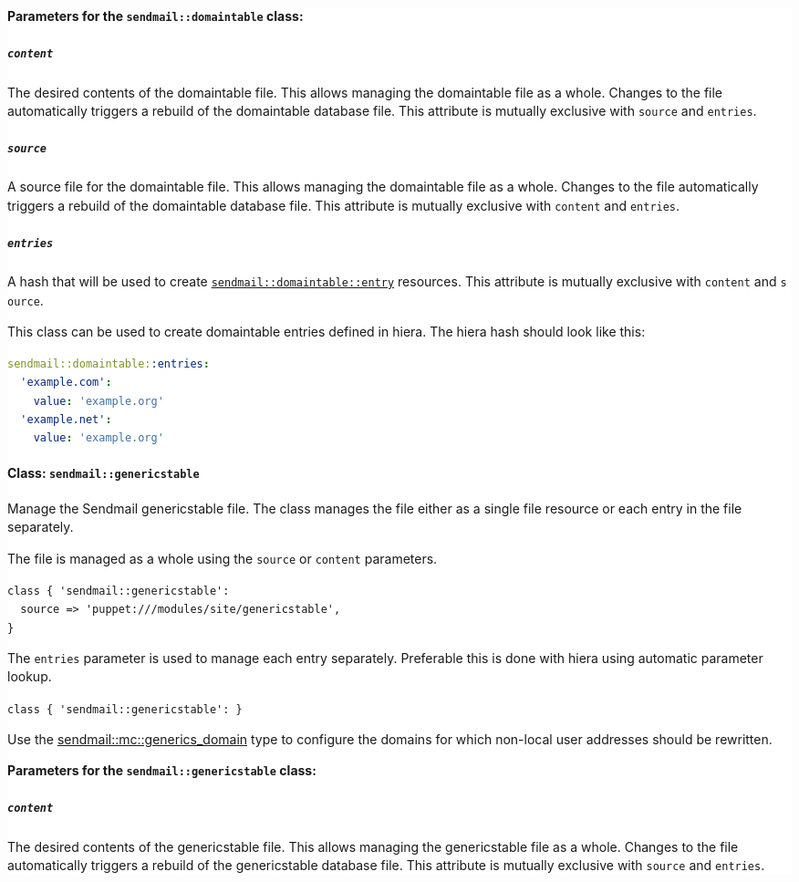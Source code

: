 **Parameters for the `sendmail::domaintable` class:**

##### `content`

The desired contents of the domaintable file. This allows managing the domaintable file as a whole. Changes to the file automatically triggers a rebuild of the domaintable database file. This attribute is mutually exclusive with `source` and `entries`.

##### `source`

A source file for the domaintable file. This allows managing the domaintable file as a whole. Changes to the file automatically triggers a rebuild of the domaintable database file. This attribute is mutually exclusive with `content` and `entries`.

##### `entries`

A hash that will be used to create [`sendmail::domaintable::entry`](#define-sendmaildomaintableentry) resources. This attribute is mutually exclusive with `content` and `source`.

This class can be used to create domaintable entries defined in hiera. The hiera hash should look like this:

```yaml
sendmail::domaintable::entries:
  'example.com':
    value: 'example.org'
  'example.net':
    value: 'example.org'
```

#### Class: `sendmail::genericstable`

Manage the Sendmail genericstable file. The class manages the file either as a single file resource or each entry in the file separately.

The file is managed as a whole using the `source` or `content` parameters.

```puppet
class { 'sendmail::genericstable':
  source => 'puppet:///modules/site/genericstable',
}
```

The `entries` parameter is used to manage each entry separately. Preferable this is done with hiera using automatic parameter lookup.

```puppet
class { 'sendmail::genericstable': }
```

Use the [sendmail::mc::generics_domain](#define-sendmailmcgenerics_domain) type to configure the domains for which non-local user addresses should be rewritten.

**Parameters for the `sendmail::genericstable` class:**

##### `content`

The desired contents of the genericstable file. This allows managing the genericstable file as a whole. Changes to the file automatically triggers a rebuild of the genericstable database file. This attribute is mutually exclusive with `source` and `entries`.
